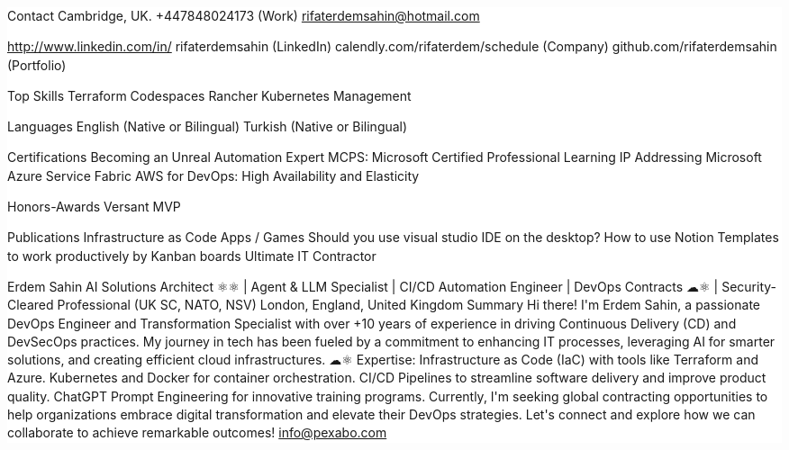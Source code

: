 Contact
Cambridge, UK.
+447848024173 (Work)
rifaterdemsahin@hotmail.com

http://www.linkedin.com/in/
rifaterdemsahin (LinkedIn)
calendly.com/rifaterdem/schedule
(Company)
github.com/rifaterdemsahin
(Portfolio)

Top Skills
Terraform
Codespaces
Rancher Kubernetes Management

Languages
English (Native or Bilingual)
Turkish (Native or Bilingual)

Certifications
Becoming an Unreal Automation
Expert
MCPS: Microsoft Certified
Professional
Learning IP Addressing
Microsoft Azure Service Fabric
AWS for DevOps: High Availability
and Elasticity

Honors-Awards
Versant MVP

Publications
Infrastructure as Code
Apps / Games
Should you use visual studio IDE on
the desktop?
How to use Notion Templates to
work productively by Kanban boards
Ultimate IT Contractor

Erdem Sahin
AI Solutions Architect ⚛⚛ | Agent & LLM Specialist | CI/CD
Automation Engineer | DevOps Contracts ☁⚛ | Security-Cleared
Professional (UK SC, NATO, NSV)
London, England, United Kingdom
Summary
Hi there! I'm Erdem Sahin, a passionate DevOps Engineer and
Transformation Specialist with over +10 years of experience in
driving Continuous Delivery (CD) and DevSecOps practices. My
journey in tech has been fueled by a commitment to enhancing IT
processes, leveraging AI for smarter solutions, and creating efficient
cloud infrastructures. ☁⚛
Expertise:
Infrastructure as Code (IaC) with tools like Terraform and Azure.
Kubernetes and Docker for container orchestration.
CI/CD Pipelines to streamline software delivery and improve product
quality.
ChatGPT Prompt Engineering for innovative training programs.
Currently, I'm seeking global contracting opportunities to help
organizations embrace digital transformation and elevate their
DevOps strategies.
Let's connect and explore how we can collaborate to achieve
remarkable outcomes!
info@pexabo.com